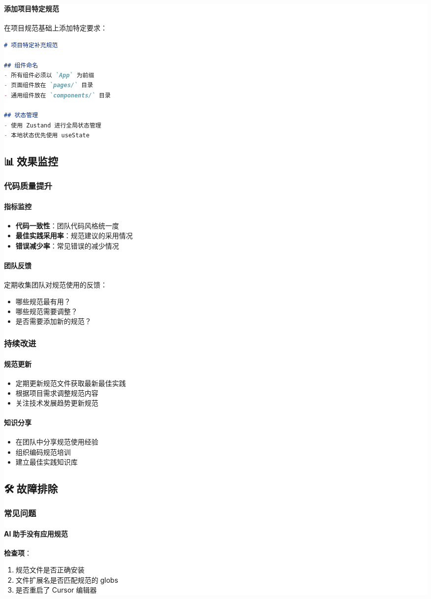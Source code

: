 #### 添加项目特定规范
在项目规范基础上添加特定要求：

```markdown
# 项目特定补充规范

## 组件命名
- 所有组件必须以 `App` 为前缀
- 页面组件放在 `pages/` 目录
- 通用组件放在 `components/` 目录

## 状态管理
- 使用 Zustand 进行全局状态管理
- 本地状态优先使用 useState
```

## 📊 效果监控

### 代码质量提升

#### 指标监控
- **代码一致性**：团队代码风格统一度
- **最佳实践采用率**：规范建议的采用情况
- **错误减少率**：常见错误的减少情况

#### 团队反馈
定期收集团队对规范使用的反馈：
- 哪些规范最有用？
- 哪些规范需要调整？
- 是否需要添加新的规范？

### 持续改进

#### 规范更新
- 定期更新规范文件获取最新最佳实践
- 根据项目需求调整规范内容
- 关注技术发展趋势更新规范

#### 知识分享
- 在团队中分享规范使用经验
- 组织编码规范培训
- 建立最佳实践知识库

## 🛠️ 故障排除

### 常见问题

#### AI 助手没有应用规范
**检查项**：
1. 规范文件是否正确安装
2. 文件扩展名是否匹配规范的 globs
3. 是否重启了 Cursor 编辑器
